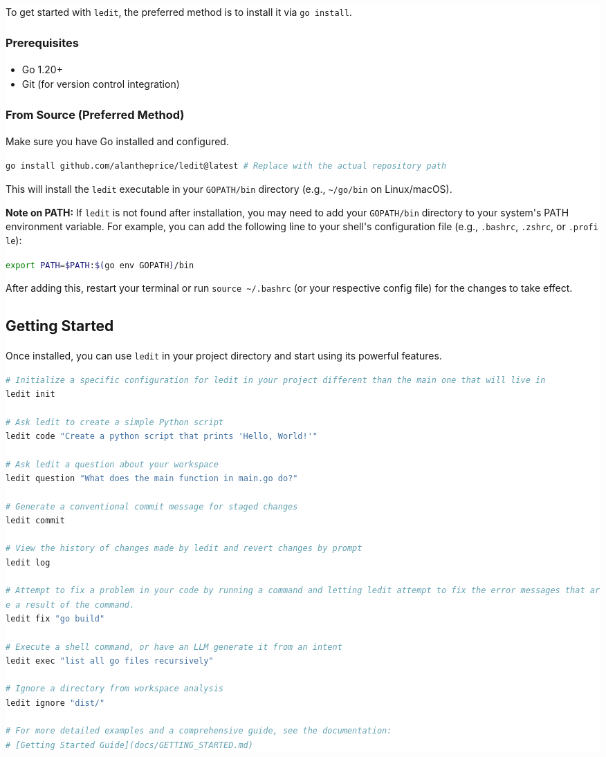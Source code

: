To get started with `ledit`, the preferred method is to install it via `go install`.

### Prerequisites

-   Go 1.20+
-   Git (for version control integration)

### From Source (Preferred Method)

Make sure you have Go installed and configured.

```bash
go install github.com/alantheprice/ledit@latest # Replace with the actual repository path
```

This will install the `ledit` executable in your `GOPATH/bin` directory (e.g., `~/go/bin` on Linux/macOS).

**Note on PATH:** If `ledit` is not found after installation, you may need to add your `GOPATH/bin` directory to your system's PATH environment variable. For example, you can add the following line to your shell's configuration file (e.g., `.bashrc`, `.zshrc`, or `.profile`):

```bash
export PATH=$PATH:$(go env GOPATH)/bin
```
After adding this, restart your terminal or run `source ~/.bashrc` (or your respective config file) for the changes to take effect.

## Getting Started

Once installed, you can use `ledit` in your project directory and start using its powerful features.

```bash
# Initialize a specific configuration for ledit in your project different than the main one that will live in 
ledit init

# Ask ledit to create a simple Python script
ledit code "Create a python script that prints 'Hello, World!'"

# Ask ledit a question about your workspace
ledit question "What does the main function in main.go do?"

# Generate a conventional commit message for staged changes
ledit commit

# View the history of changes made by ledit and revert changes by prompt
ledit log

# Attempt to fix a problem in your code by running a command and letting ledit attempt to fix the error messages that are a result of the command.
ledit fix "go build"

# Execute a shell command, or have an LLM generate it from an intent
ledit exec "list all go files recursively"

# Ignore a directory from workspace analysis
ledit ignore "dist/"

# For more detailed examples and a comprehensive guide, see the documentation:
# [Getting Started Guide](docs/GETTING_STARTED.md)
```
